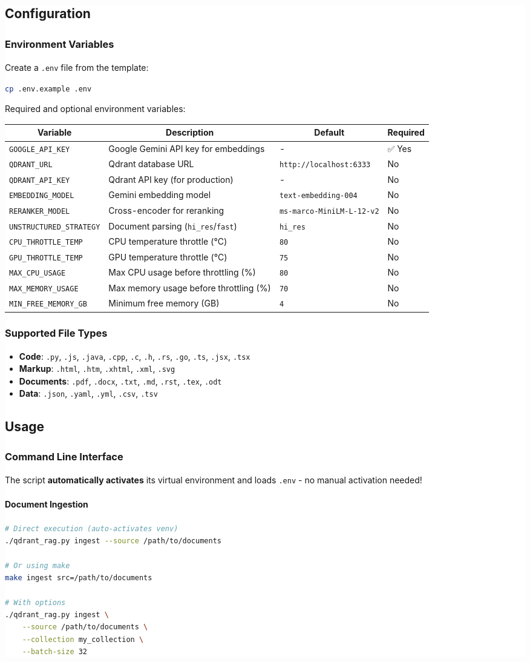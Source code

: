 ## Configuration

### Environment Variables

Create a `.env` file from the template:

```bash
cp .env.example .env
```

Required and optional environment variables:

| Variable | Description | Default | Required |
|----------|-------------|---------|----------|
| `GOOGLE_API_KEY` | Google Gemini API key for embeddings | - | ✅ Yes |
| `QDRANT_URL` | Qdrant database URL | `http://localhost:6333` | No |
| `QDRANT_API_KEY` | Qdrant API key (for production) | - | No |
| `EMBEDDING_MODEL` | Gemini embedding model | `text-embedding-004` | No |
| `RERANKER_MODEL` | Cross-encoder for reranking | `ms-marco-MiniLM-L-12-v2` | No |
| `UNSTRUCTURED_STRATEGY` | Document parsing (`hi_res`/`fast`) | `hi_res` | No |
| `CPU_THROTTLE_TEMP` | CPU temperature throttle (°C) | `80` | No |
| `GPU_THROTTLE_TEMP` | GPU temperature throttle (°C) | `75` | No |
| `MAX_CPU_USAGE` | Max CPU usage before throttling (%) | `80` | No |
| `MAX_MEMORY_USAGE` | Max memory usage before throttling (%) | `70` | No |
| `MIN_FREE_MEMORY_GB` | Minimum free memory (GB) | `4` | No |

### Supported File Types

- **Code**: `.py`, `.js`, `.java`, `.cpp`, `.c`, `.h`, `.rs`, `.go`, `.ts`, `.jsx`, `.tsx`
- **Markup**: `.html`, `.htm`, `.xhtml`, `.xml`, `.svg`
- **Documents**: `.pdf`, `.docx`, `.txt`, `.md`, `.rst`, `.tex`, `.odt`
- **Data**: `.json`, `.yaml`, `.yml`, `.csv`, `.tsv`

## Usage

### Command Line Interface

The script **automatically activates** its virtual environment and loads `.env` - no manual activation needed!

#### Document Ingestion

```bash
# Direct execution (auto-activates venv)
./qdrant_rag.py ingest --source /path/to/documents

# Or using make
make ingest src=/path/to/documents

# With options
./qdrant_rag.py ingest \
    --source /path/to/documents \
    --collection my_collection \
    --batch-size 32
```
